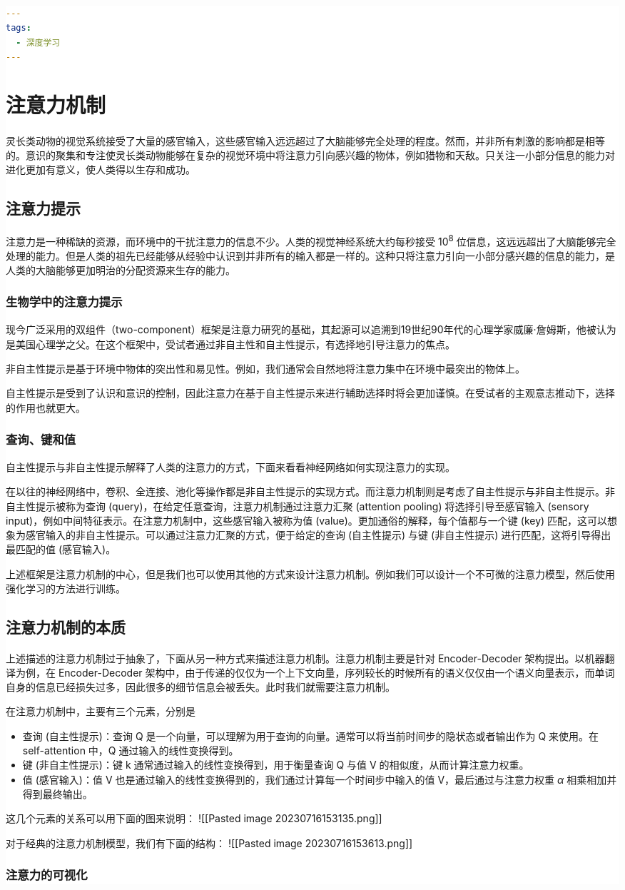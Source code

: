 ```yaml
---
tags:
  - 深度学习
---
```

# 注意力机制

灵长类动物的视觉系统接受了大量的感官输入，这些感官输入远远超过了大脑能够完全处理的程度。然而，并非所有刺激的影响都是相等的。意识的聚集和专注使灵长类动物能够在复杂的视觉环境中将注意力引向感兴趣的物体，例如猎物和天敌。只关注一小部分信息的能力对进化更加有意义，使人类得以生存和成功。

## 注意力提示

注意力是一种稀缺的资源，而环境中的干扰注意力的信息不少。人类的视觉神经系统大约每秒接受 $10^8$ 位信息，这远远超出了大脑能够完全处理的能力。但是人类的祖先已经能够从经验中认识到并非所有的输入都是一样的。这种只将注意力引向一小部分感兴趣的信息的能力，是人类的大脑能够更加明治的分配资源来生存的能力。

### 生物学中的注意力提示

现今广泛采用的双组件（two-component）框架是注意力研究的基础，其起源可以追溯到19世纪90年代的心理学家威廉·詹姆斯，他被认为是美国心理学之父。在这个框架中，受试者通过非自主性和自主性提示，有选择地引导注意力的焦点。

非自主性提示是基于环境中物体的突出性和易见性。例如，我们通常会自然地将注意力集中在环境中最突出的物体上。

自主性提示是受到了认识和意识的控制，因此注意力在基于自主性提示来进行辅助选择时将会更加谨慎。在受试者的主观意志推动下，选择的作用也就更大。

### 查询、键和值

自主性提示与非自主性提示解释了人类的注意力的方式，下面来看看神经网络如何实现注意力的实现。

在以往的神经网络中，卷积、全连接、池化等操作都是非自主性提示的实现方式。而注意力机制则是考虑了自主性提示与非自主性提示。非自主性提示被称为查询 (query)，在给定任意查询，注意力机制通过注意力汇聚 (attention pooling) 将选择引导至感官输入 (sensory input)，例如中间特征表示。在注意力机制中，这些感官输入被称为值 (value)。更加通俗的解释，每个值都与一个键 (key) 匹配，这可以想象为感官输入的非自主性提示。可以通过注意力汇聚的方式，便于给定的查询 (自主性提示) 与键 (非自主性提示) 进行匹配，这将引导得出最匹配的值 (感官输入)。

上述框架是注意力机制的中心，但是我们也可以使用其他的方式来设计注意力机制。例如我们可以设计一个不可微的注意力模型，然后使用强化学习的方法进行训练。

## 注意力机制的本质

上述描述的注意力机制过于抽象了，下面从另一种方式来描述注意力机制。注意力机制主要是针对 Encoder-Decoder 架构提出。以机器翻译为例，在 Encoder-Decoder 架构中，由于传递的仅仅为一个上下文向量，序列较长的时候所有的语义仅仅由一个语义向量表示，而单词自身的信息已经损失过多，因此很多的细节信息会被丢失。此时我们就需要注意力机制。

在注意力机制中，主要有三个元素，分别是
- 查询 (自主性提示)：查询 Q 是一个向量，可以理解为用于查询的向量。通常可以将当前时间步的隐状态或者输出作为 Q 来使用。在 self-attention 中，Q 通过输入的线性变换得到。
- 键 (非自主性提示)：键 k 通常通过输入的线性变换得到，用于衡量查询 Q 与值 V 的相似度，从而计算注意力权重。
- 值 (感官输入)：值 V 也是通过输入的线性变换得到的，我们通过计算每一个时间步中输入的值 V，最后通过与注意力权重 $\alpha$ 相乘相加并得到最终输出。

这几个元素的关系可以用下面的图来说明：
![[Pasted image 20230716153135.png]]

对于经典的注意力机制模型，我们有下面的结构：
![[Pasted image 20230716153613.png]]


### 注意力的可视化
